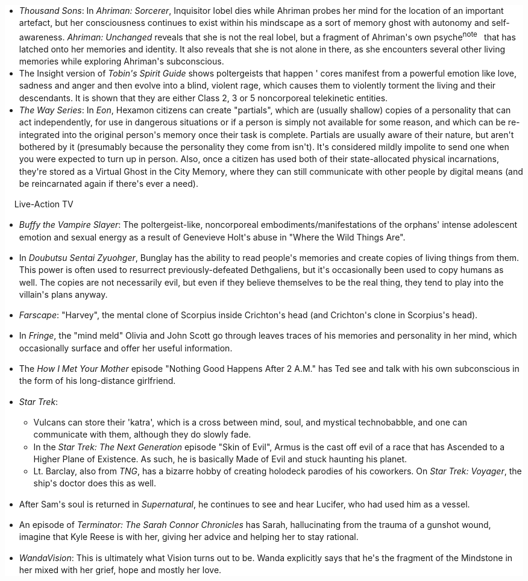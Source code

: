 -   _Thousand Sons_: In _Ahriman: Sorcerer_, Inquisitor Iobel dies while Ahriman probes her mind for the location of an important artefact, but her consciousness continues to exist within his mindscape as a sort of memory ghost with autonomy and self-awareness. _Ahriman: Unchanged_ reveals that she is not the real Iobel, but a fragment of Ahriman's own psyche<sup>note&nbsp;</sup>  that has latched onto her memories and identity. It also reveals that she is not alone in there, as she encounters several other living memories while exploring Ahriman's subconscious.
-   The Insight version of _Tobin's Spirit Guide_ shows poltergeists that happen ' cores manifest from a powerful emotion like love, sadness and anger and then evolve into a blind, violent rage, which causes them to violently torment the living and their descendants. It is shown that they are either Class 2, 3 or 5 noncorporeal telekinetic entities.
-   _The Way Series_: In _Eon_, Hexamon citizens can create "partials", which are (usually shallow) copies of a personality that can act independently, for use in dangerous situations or if a person is simply not available for some reason, and which can be re-integrated into the original person's memory once their task is complete. Partials are usually aware of their nature, but aren't bothered by it (presumably because the personality they come from isn't). It's considered mildly impolite to send one when you were expected to turn up in person. Also, once a citizen has used both of their state-allocated physical incarnations, they're stored as a Virtual Ghost in the City Memory, where they can still communicate with other people by digital means (and be reincarnated again if there's ever a need).

    Live-Action TV 

-   _Buffy the Vampire Slayer_: The poltergeist-like, noncorporeal embodiments/manifestations of the orphans' intense adolescent emotion and sexual energy as a result of Genevieve Holt's abuse in "Where the Wild Things Are".

-   In _Doubutsu Sentai Zyuohger_, Bunglay has the ability to read people's memories and create copies of living things from them. This power is often used to resurrect previously-defeated Dethgaliens, but it's occasionally been used to copy humans as well. The copies are not necessarily evil, but even if they believe themselves to be the real thing, they tend to play into the villain's plans anyway.
-   _Farscape_: "Harvey", the mental clone of Scorpius inside Crichton's head (and Crichton's clone in Scorpius's head).
-   In _Fringe_, the "mind meld" Olivia and John Scott go through leaves traces of his memories and personality in her mind, which occasionally surface and offer her useful information.
-   The _How I Met Your Mother_ episode "Nothing Good Happens After 2 A.M." has Ted see and talk with his own subconscious in the form of his long-distance girlfriend.
-   _Star Trek_:
    -   Vulcans can store their 'katra', which is a cross between mind, soul, and mystical technobabble, and one can communicate with them, although they do slowly fade.
    -   In the _Star Trek: The Next Generation_ episode "Skin of Evil", Armus is the cast off evil of a race that has Ascended to a Higher Plane of Existence. As such, he is basically Made of Evil and stuck haunting his planet.
    -   Lt. Barclay, also from _TNG_, has a bizarre hobby of creating holodeck parodies of his coworkers. On _Star Trek: Voyager_, the ship's doctor does this as well.
-   After Sam's soul is returned in _Supernatural_, he continues to see and hear Lucifer, who had used him as a vessel.
-   An episode of _Terminator: The Sarah Connor Chronicles_ has Sarah, hallucinating from the trauma of a gunshot wound, imagine that Kyle Reese is with her, giving her advice and helping her to stay rational.
-   _WandaVision_: This is ultimately what Vision turns out to be. Wanda explicitly says that he's the fragment of the Mindstone in her mixed with her grief, hope and mostly her love.
